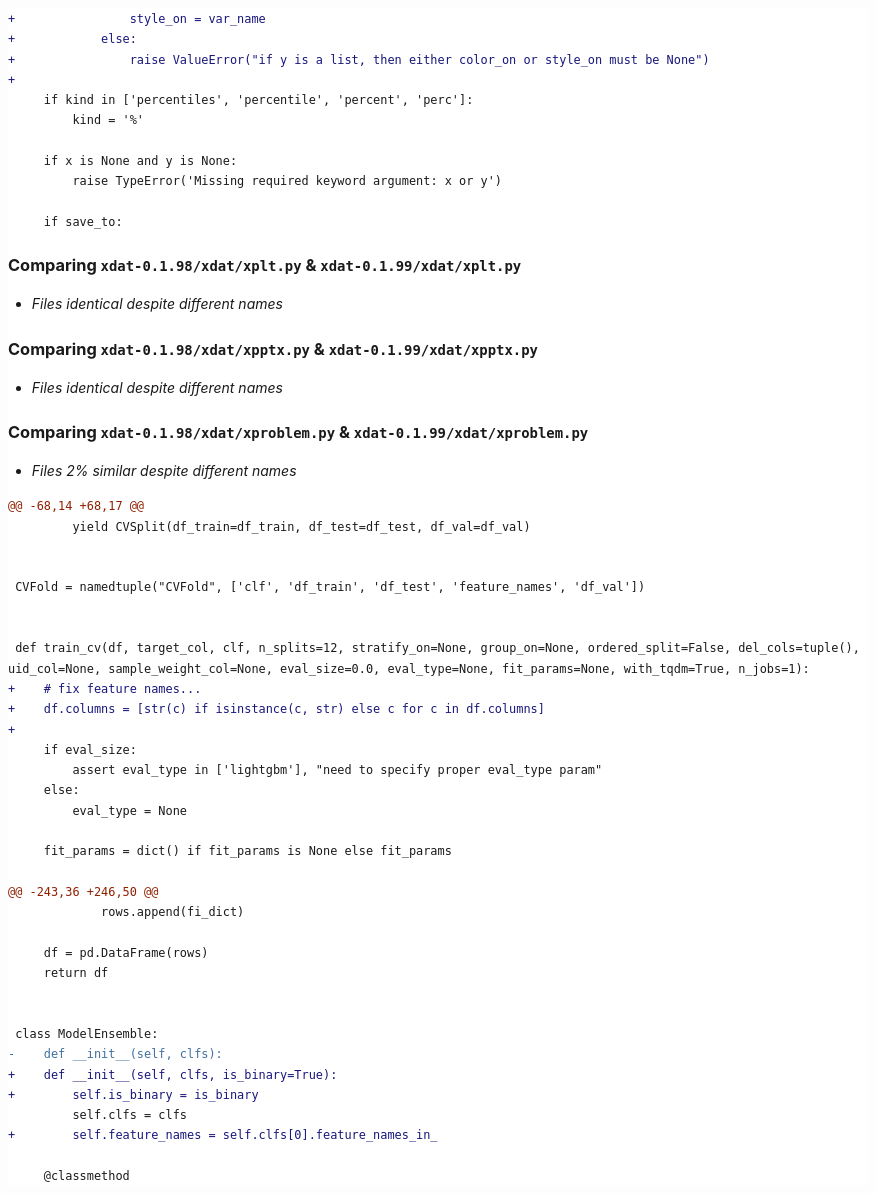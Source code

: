 ```diff
+                style_on = var_name
+            else:
+                raise ValueError("if y is a list, then either color_on or style_on must be None")
+
     if kind in ['percentiles', 'percentile', 'percent', 'perc']:
         kind = '%'
 
     if x is None and y is None:
         raise TypeError('Missing required keyword argument: x or y')
 
     if save_to:
```

### Comparing `xdat-0.1.98/xdat/xplt.py` & `xdat-0.1.99/xdat/xplt.py`

 * *Files identical despite different names*

### Comparing `xdat-0.1.98/xdat/xpptx.py` & `xdat-0.1.99/xdat/xpptx.py`

 * *Files identical despite different names*

### Comparing `xdat-0.1.98/xdat/xproblem.py` & `xdat-0.1.99/xdat/xproblem.py`

 * *Files 2% similar despite different names*

```diff
@@ -68,14 +68,17 @@
         yield CVSplit(df_train=df_train, df_test=df_test, df_val=df_val)
 
 
 CVFold = namedtuple("CVFold", ['clf', 'df_train', 'df_test', 'feature_names', 'df_val'])
 
 
 def train_cv(df, target_col, clf, n_splits=12, stratify_on=None, group_on=None, ordered_split=False, del_cols=tuple(), uid_col=None, sample_weight_col=None, eval_size=0.0, eval_type=None, fit_params=None, with_tqdm=True, n_jobs=1):
+    # fix feature names...
+    df.columns = [str(c) if isinstance(c, str) else c for c in df.columns]
+
     if eval_size:
         assert eval_type in ['lightgbm'], "need to specify proper eval_type param"
     else:
         eval_type = None
 
     fit_params = dict() if fit_params is None else fit_params
 
@@ -243,36 +246,50 @@
             rows.append(fi_dict)
 
     df = pd.DataFrame(rows)
     return df
 
 
 class ModelEnsemble:
-    def __init__(self, clfs):
+    def __init__(self, clfs, is_binary=True):
+        self.is_binary = is_binary
         self.clfs = clfs
+        self.feature_names = self.clfs[0].feature_names_in_
 
     @classmethod
```